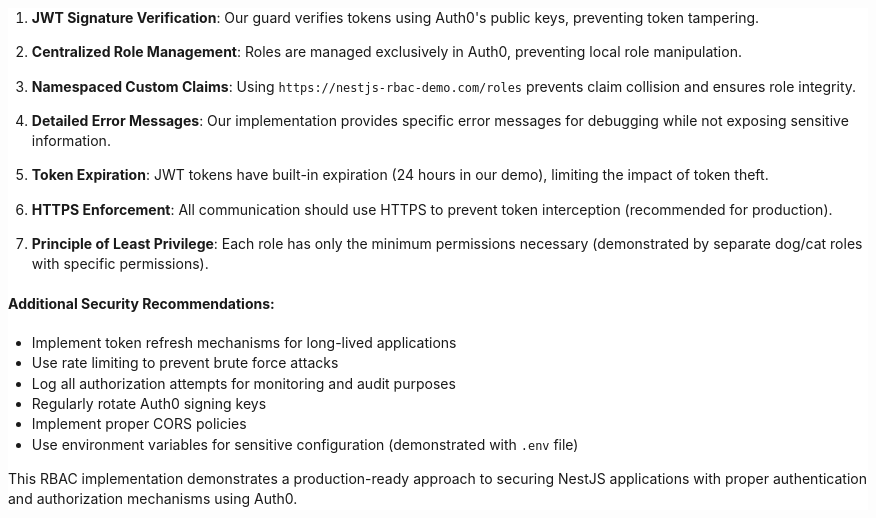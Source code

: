 1. **JWT Signature Verification**: Our guard verifies tokens using Auth0's public keys, preventing token tampering.

2. **Centralized Role Management**: Roles are managed exclusively in Auth0, preventing local role manipulation.

3. **Namespaced Custom Claims**: Using `https://nestjs-rbac-demo.com/roles` prevents claim collision and ensures role integrity.

4. **Detailed Error Messages**: Our implementation provides specific error messages for debugging while not exposing sensitive information.

5. **Token Expiration**: JWT tokens have built-in expiration (24 hours in our demo), limiting the impact of token theft.

6. **HTTPS Enforcement**: All communication should use HTTPS to prevent token interception (recommended for production).

7. **Principle of Least Privilege**: Each role has only the minimum permissions necessary (demonstrated by separate dog/cat roles with specific permissions).

#### Additional Security Recommendations:

- Implement token refresh mechanisms for long-lived applications
- Use rate limiting to prevent brute force attacks
- Log all authorization attempts for monitoring and audit purposes
- Regularly rotate Auth0 signing keys
- Implement proper CORS policies
- Use environment variables for sensitive configuration (demonstrated with `.env` file)

This RBAC implementation demonstrates a production-ready approach to securing NestJS applications with proper authentication and authorization mechanisms using Auth0.
